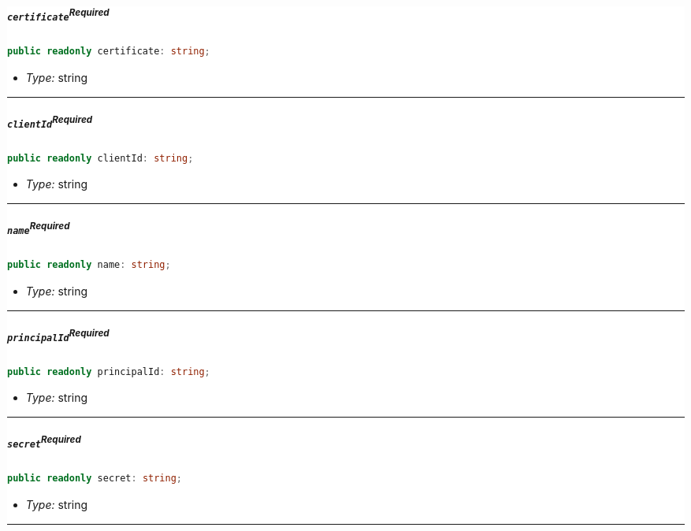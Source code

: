 ##### `certificate`<sup>Required</sup> <a name="certificate" id="@cdktf/provider-azurerm.springCloudConnection.SpringCloudConnectionAuthenticationOutputReference.property.certificate"></a>

```typescript
public readonly certificate: string;
```

- *Type:* string

---

##### `clientId`<sup>Required</sup> <a name="clientId" id="@cdktf/provider-azurerm.springCloudConnection.SpringCloudConnectionAuthenticationOutputReference.property.clientId"></a>

```typescript
public readonly clientId: string;
```

- *Type:* string

---

##### `name`<sup>Required</sup> <a name="name" id="@cdktf/provider-azurerm.springCloudConnection.SpringCloudConnectionAuthenticationOutputReference.property.name"></a>

```typescript
public readonly name: string;
```

- *Type:* string

---

##### `principalId`<sup>Required</sup> <a name="principalId" id="@cdktf/provider-azurerm.springCloudConnection.SpringCloudConnectionAuthenticationOutputReference.property.principalId"></a>

```typescript
public readonly principalId: string;
```

- *Type:* string

---

##### `secret`<sup>Required</sup> <a name="secret" id="@cdktf/provider-azurerm.springCloudConnection.SpringCloudConnectionAuthenticationOutputReference.property.secret"></a>

```typescript
public readonly secret: string;
```

- *Type:* string

---